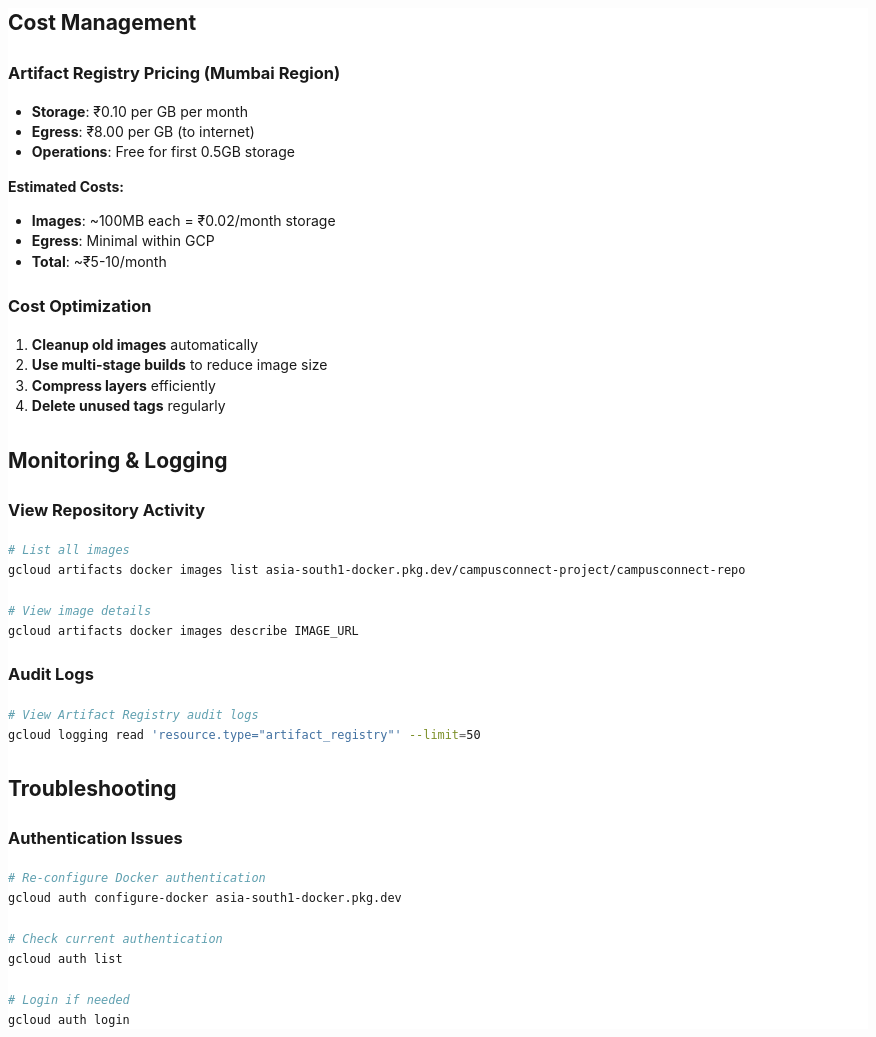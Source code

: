 ## **Cost Management**

### **Artifact Registry Pricing (Mumbai Region)**
- **Storage**: ₹0.10 per GB per month
- **Egress**: ₹8.00 per GB (to internet)
- **Operations**: Free for first 0.5GB storage

**Estimated Costs:**
- **Images**: ~100MB each = ₹0.02/month storage
- **Egress**: Minimal within GCP
- **Total**: ~₹5-10/month

### **Cost Optimization**
1. **Cleanup old images** automatically
2. **Use multi-stage builds** to reduce image size
3. **Compress layers** efficiently
4. **Delete unused tags** regularly

## **Monitoring & Logging**

### **View Repository Activity**
```bash
# List all images
gcloud artifacts docker images list asia-south1-docker.pkg.dev/campusconnect-project/campusconnect-repo

# View image details
gcloud artifacts docker images describe IMAGE_URL
```

### **Audit Logs**
```bash
# View Artifact Registry audit logs
gcloud logging read 'resource.type="artifact_registry"' --limit=50
```

## **Troubleshooting**

### **Authentication Issues**
```bash
# Re-configure Docker authentication
gcloud auth configure-docker asia-south1-docker.pkg.dev

# Check current authentication
gcloud auth list

# Login if needed
gcloud auth login
```
